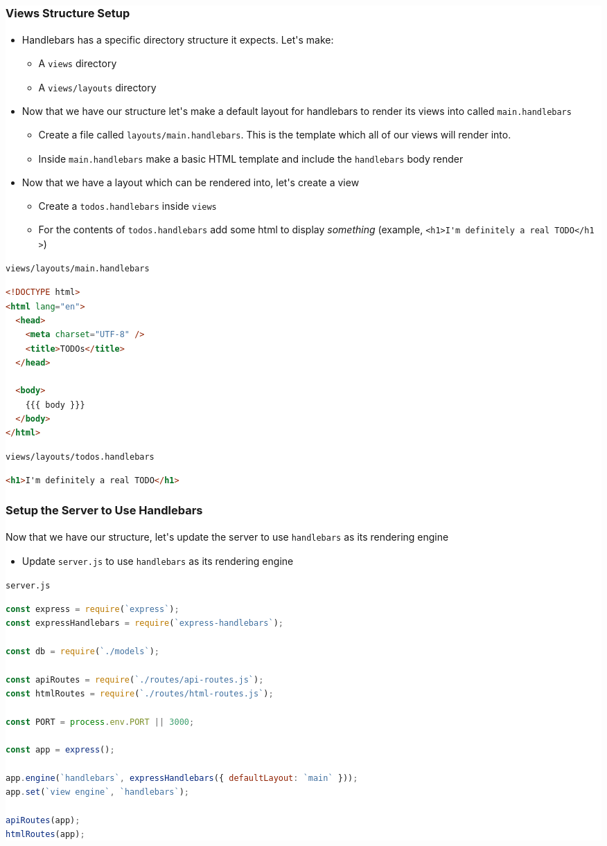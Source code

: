 ### Views Structure Setup

- Handlebars has a specific directory structure it expects. Let's make:

  - A `views` directory

  - A `views/layouts` directory

- Now that we have our structure let's make a default layout for handlebars to render its views into called `main.handlebars`

  - Create a file called `layouts/main.handlebars`. This is the template which all of our views will render into.

  - Inside `main.handlebars` make a basic HTML template and include the `handlebars` body render

- Now that we have a layout which can be rendered into, let's create a view

  - Create a `todos.handlebars` inside `views`

  - For the contents of `todos.handlebars` add some html to display _something_ (example, `<h1>I'm definitely a real TODO</h1>`)

`views/layouts/main.handlebars`

```html
<!DOCTYPE html>
<html lang="en">
  <head>
    <meta charset="UTF-8" />
    <title>TODOs</title>
  </head>

  <body>
    {{{ body }}}
  </body>
</html>
```

`views/layouts/todos.handlebars`

```html
<h1>I'm definitely a real TODO</h1>
```

### Setup the Server to Use Handlebars

Now that we have our structure, let's update the server to use `handlebars` as its rendering engine

- Update `server.js` to use `handlebars` as its rendering engine

`server.js`

```js
const express = require(`express`);
const expressHandlebars = require(`express-handlebars`);

const db = require(`./models`);

const apiRoutes = require(`./routes/api-routes.js`);
const htmlRoutes = require(`./routes/html-routes.js`);

const PORT = process.env.PORT || 3000;

const app = express();

app.engine(`handlebars`, expressHandlebars({ defaultLayout: `main` }));
app.set(`view engine`, `handlebars`);

apiRoutes(app);
htmlRoutes(app);
```